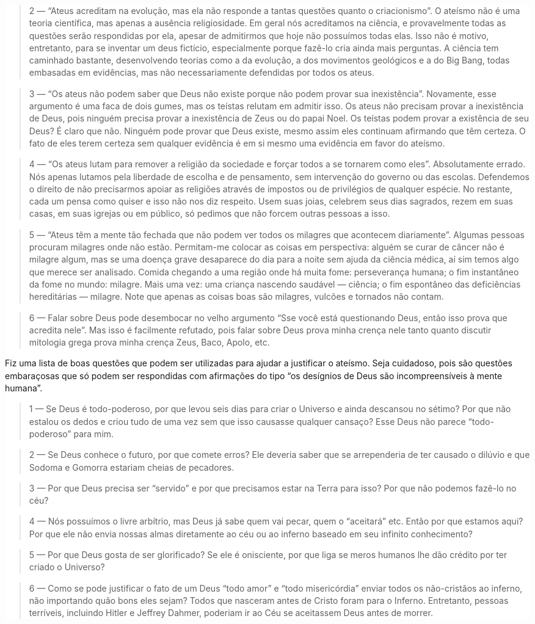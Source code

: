 >2 — “Ateus acreditam na evolução, mas ela não responde a tantas questões quanto o criacionismo”. O ateísmo não é uma teoria científica, mas apenas a ausência religiosidade. Em geral nós acreditamos na ciência, e provavelmente todas as questões serão respondidas por ela, apesar de admitirmos que hoje não possuímos todas elas. Isso não é motivo, entretanto, para se inventar um deus fictício, especialmente porque fazê-lo cria ainda mais perguntas. A ciência tem caminhado bastante, desenvolvendo teorias como a da evolução, a dos movimentos geológicos e a do Big Bang, todas embasadas em evidências, mas não necessariamente defendidas por todos os ateus.

>3 — “Os ateus não podem saber que Deus não existe porque não podem provar sua inexistência”. Novamente, esse argumento é uma faca de dois gumes, mas os teístas relutam em admitir isso. Os ateus não precisam provar a inexistência de Deus, pois ninguém precisa provar a inexistência de Zeus ou do papai Noel. Os teístas podem provar a existência de seu Deus? É claro que não. Ninguém pode provar que Deus existe, mesmo assim eles continuam afirmando que têm certeza. O fato de eles terem certeza sem qualquer evidência é em si mesmo uma evidência em favor do ateísmo.

>4 — “Os ateus lutam para remover a religião da sociedade e forçar todos a se tornarem como eles”. Absolutamente errado. Nós apenas lutamos pela liberdade de escolha e de pensamento, sem intervenção do governo ou das escolas. Defendemos o direito de não precisarmos apoiar as religiões através de impostos ou de privilégios de qualquer espécie. No restante, cada um pensa como quiser e isso não nos diz respeito. Usem suas joias, celebrem seus dias sagrados, rezem em suas casas, em suas igrejas ou em público, só pedimos que não forcem outras pessoas a isso.

>5 — “Ateus têm a mente tão fechada que não podem ver todos os milagres que acontecem diariamente”. Algumas pessoas procuram milagres onde não estão. Permitam-me colocar as coisas em perspectiva: alguém se curar de câncer não é milagre algum, mas se uma doença grave desaparece do dia para a noite sem ajuda da ciência médica, aí sim temos algo que merece ser analisado. Comida chegando a uma região onde há muita fome: perseverança humana; o fim instantâneo da fome no mundo: milagre. Mais uma vez: uma criança nascendo saudável — ciência; o fim espontâneo das deficiências hereditárias — milagre. Note que apenas as coisas boas são milagres, vulcões e tornados não contam.

>6 — Falar sobre Deus pode desembocar no velho argumento “Sse você está questionando Deus, então isso prova que acredita nele”. Mas isso é facilmente refutado, pois falar sobre Deus prova minha crença nele tanto quanto discutir mitologia grega prova minha crença Zeus, Baco, Apolo, etc.

Fiz uma lista de boas questões que podem ser utilizadas para ajudar a justificar o ateísmo. Seja cuidadoso, pois são questões embaraçosas que só podem ser respondidas com afirmações do tipo “os desígnios de Deus são incompreensíveis à mente humana”.

>1 — Se Deus é todo-poderoso, por que levou seis dias para criar o Universo e ainda descansou no sétimo? Por que não estalou os dedos e criou tudo de uma vez sem que isso causasse qualquer cansaço? Esse Deus não parece “todo-poderoso” para mim.

>2 — Se Deus conhece o futuro, por que comete erros? Ele deveria saber que se arrependeria de ter causado o dilúvio e que Sodoma e Gomorra estariam cheias de pecadores.

>3 — Por que Deus precisa ser “servido” e por que precisamos estar na Terra para isso? Por que não podemos fazê-lo no céu?

>4 — Nós possuímos o livre arbítrio, mas Deus já sabe quem vai pecar, quem o “aceitará” etc. Então por que estamos aqui? Por que ele não envia nossas almas diretamente ao céu ou ao inferno baseado em seu infinito conhecimento?

>5 — Por que Deus gosta de ser glorificado? Se ele é onisciente, por que liga se meros humanos lhe dão crédito por ter criado o Universo?

>6 — Como se pode justificar o fato de um Deus “todo amor” e “todo misericórdia” enviar todos os não-cristãos ao inferno, não importando quão bons eles sejam? Todos que nasceram antes de Cristo foram para o Inferno. Entretanto, pessoas terríveis, incluindo Hitler e Jeffrey Dahmer, poderiam ir ao Céu se aceitassem Deus antes de morrer.
